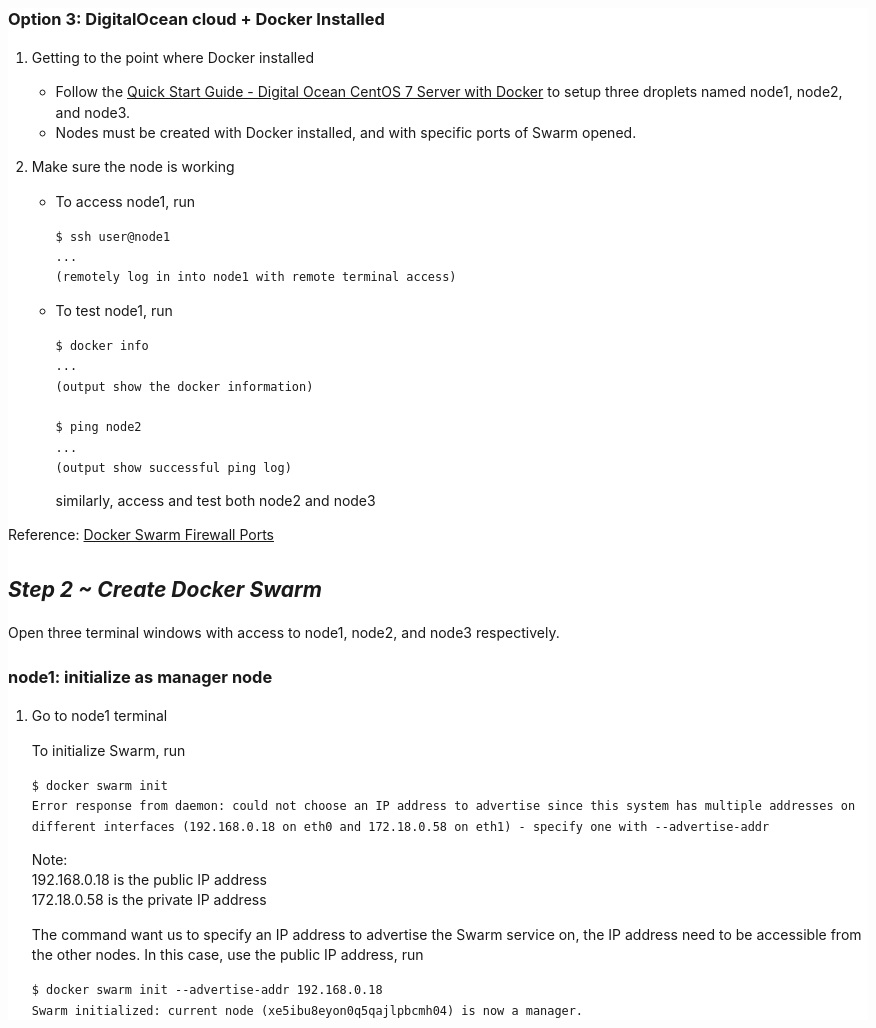 ### **Option 3: DigitalOcean cloud + Docker Installed**

1. Getting to the point where Docker installed
    * Follow the [Quick Start Guide - Digital Ocean CentOS 7 Server with Docker](https://github.com/glennleekg/readme/blob/master/qsg-docean-centos7-docker.md) to setup three droplets named node1, node2, and node3. 
    * Nodes must be created with Docker installed, and with specific ports of Swarm opened.

2. Make sure the node is working 
    * To access node1, run  
      ```
      $ ssh user@node1
      ... 
      (remotely log in into node1 with remote terminal access)
      ```
    * To test node1, run 
      ```
      $ docker info
      ... 
      (output show the docker information)
      
      $ ping node2
      ... 
      (output show successful ping log)
      ```
      similarly, access and test both node2 and node3

Reference:
[Docker Swarm Firewall Ports](https://www.bretfisher.com/docker-swarm-firewall-ports/)

## _**Step 2 ~ Create Docker Swarm**_

Open three terminal windows with access to node1, node2, and node3 respectively.

### **node1: initialize as manager node**
1. Go to node1 terminal
  
    To initialize Swarm, run
    ```
    $ docker swarm init
    Error response from daemon: could not choose an IP address to advertise since this system has multiple addresses on different interfaces (192.168.0.18 on eth0 and 172.18.0.58 on eth1) - specify one with --advertise-addr
    ```
    Note:  
    192.168.0.18 is the public IP address  
    172.18.0.58 is the private IP address

    The command want us to specify an IP address to advertise the Swarm service on, the IP address need to be accessible from the other nodes. In this case, use the public IP address, run
    ```
    $ docker swarm init --advertise-addr 192.168.0.18
    Swarm initialized: current node (xe5ibu8eyon0q5qajlpbcmh04) is now a manager.
